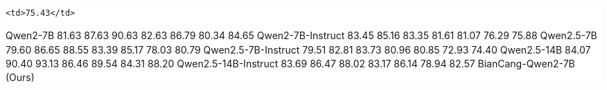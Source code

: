     <td>75.43</td>
  </tr>
  <tr>
    <td>Qwen2-7B</td>
    <td>81.63</td>
    <td>87.63</td>
    <td>90.63</td>
    <td>82.63</td>
    <td>86.79</td>
    <td>80.34</td>
    <td>84.65</td>
  </tr>
  <tr>
    <td>Qwen2-7B-Instruct</td>
    <td>83.45</td>
    <td>85.16</td>
    <td>83.35</td>
    <td>81.61</td>
    <td>81.07</td>
    <td>76.29</td>
    <td>75.88</td>
  </tr>
  <tr>
    <td>Qwen2.5-7B</td>
    <td>79.60</td>
    <td>86.65</td>
    <td>88.55</td>
    <td>83.39</td>
    <td>85.17</td>
    <td>78.03</td>
    <td>80.79</td>
  </tr>
  <tr>
    <td>Qwen2.5-7B-Instruct</td>
    <td>79.51</td>
    <td>82.81</td>
    <td>83.73</td>
    <td>80.96</td>
    <td>80.85</td>
    <td>72.93</td>
    <td>74.40</td>
  </tr>
  <tr>
    <td>Qwen2.5-14B</td>
    <td>84.07</td>
    <td>90.40</td>
    <td>93.13</td>
    <td>86.46</td>
    <td>89.54</td>
    <td>84.31</td>
    <td>88.20</td>
  </tr>
  <tr>
    <td>Qwen2.5-14B-Instruct</td>
    <td>83.69</td>
    <td>86.47</td>
    <td>88.02</td>
    <td>83.17</td>
    <td>86.14</td>
    <td>78.94</td>
    <td>82.57</td>
  </tr>
  <tr>
    <td>BianCang-Qwen2-7B (Ours)</td>